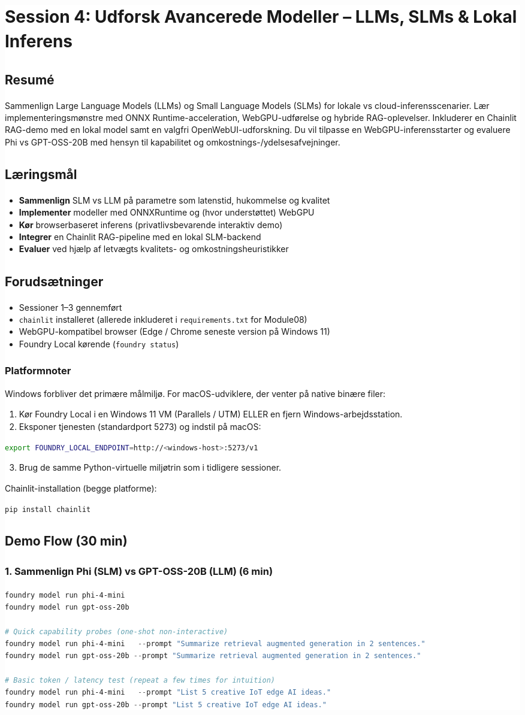 
# Session 4: Udforsk Avancerede Modeller – LLMs, SLMs & Lokal Inferens

## Resumé

Sammenlign Large Language Models (LLMs) og Small Language Models (SLMs) for lokale vs cloud-inferensscenarier. Lær implementeringsmønstre med ONNX Runtime-acceleration, WebGPU-udførelse og hybride RAG-oplevelser. Inkluderer en Chainlit RAG-demo med en lokal model samt en valgfri OpenWebUI-udforskning. Du vil tilpasse en WebGPU-inferensstarter og evaluere Phi vs GPT-OSS-20B med hensyn til kapabilitet og omkostnings-/ydelsesafvejninger.

## Læringsmål

- **Sammenlign** SLM vs LLM på parametre som latenstid, hukommelse og kvalitet
- **Implementer** modeller med ONNXRuntime og (hvor understøttet) WebGPU
- **Kør** browserbaseret inferens (privatlivsbevarende interaktiv demo)
- **Integrer** en Chainlit RAG-pipeline med en lokal SLM-backend
- **Evaluer** ved hjælp af letvægts kvalitets- og omkostningsheuristikker

## Forudsætninger

- Sessioner 1–3 gennemført
- `chainlit` installeret (allerede inkluderet i `requirements.txt` for Module08)
- WebGPU-kompatibel browser (Edge / Chrome seneste version på Windows 11)
- Foundry Local kørende (`foundry status`)

### Platformnoter

Windows forbliver det primære målmiljø. For macOS-udviklere, der venter på native binære filer:
1. Kør Foundry Local i en Windows 11 VM (Parallels / UTM) ELLER en fjern Windows-arbejdsstation.
2. Eksponer tjenesten (standardport 5273) og indstil på macOS:
```bash
export FOUNDRY_LOCAL_ENDPOINT=http://<windows-host>:5273/v1
```
3. Brug de samme Python-virtuelle miljøtrin som i tidligere sessioner.

Chainlit-installation (begge platforme):
```bash
pip install chainlit
```

## Demo Flow (30 min)

### 1. Sammenlign Phi (SLM) vs GPT-OSS-20B (LLM) (6 min)

```powershell
foundry model run phi-4-mini
foundry model run gpt-oss-20b

# Quick capability probes (one-shot non-interactive)
foundry model run phi-4-mini   --prompt "Summarize retrieval augmented generation in 2 sentences."
foundry model run gpt-oss-20b --prompt "Summarize retrieval augmented generation in 2 sentences."

# Basic token / latency test (repeat a few times for intuition)
foundry model run phi-4-mini   --prompt "List 5 creative IoT edge AI ideas."
foundry model run gpt-oss-20b --prompt "List 5 creative IoT edge AI ideas."
```
